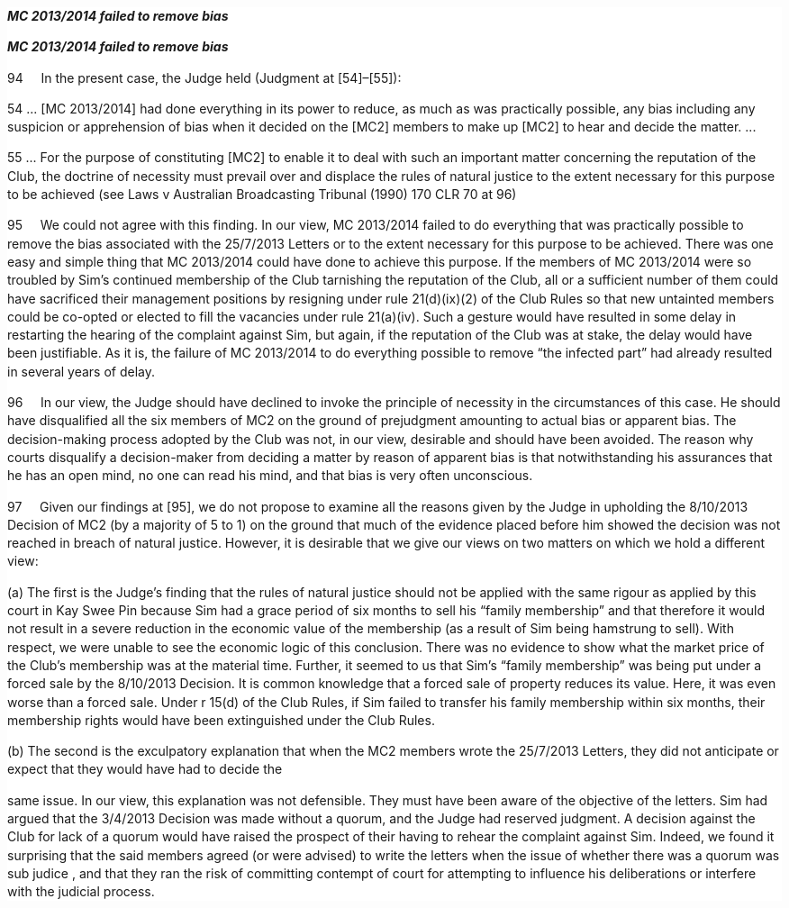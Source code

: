 **_MC 2013/2014 failed to remove bias_** 


**_MC 2013/2014 failed to remove bias_** 

94     In the present case, the Judge held (Judgment at [54]–[55]): 

 54 ... [MC 2013/2014] had done everything in its power to reduce, as much as was practically possible, any bias including any suspicion or apprehension of bias when it decided on the [MC2] members to make up [MC2] to hear and decide the matter. ... 

 55 ... For the purpose of constituting [MC2] to enable it to deal with such an important matter concerning the reputation of the Club, the doctrine of necessity must prevail over and displace the rules of natural justice to the extent necessary for this purpose to be achieved (see Laws v Australian Broadcasting Tribunal (1990) 170 CLR 70 at 96) 

95     We could not agree with this finding. In our view, MC 2013/2014 failed to do everything that was practically possible to remove the bias associated with the 25/7/2013 Letters or to the extent necessary for this purpose to be achieved. There was one easy and simple thing that MC 2013/2014 could have done to achieve this purpose. If the members of MC 2013/2014 were so troubled by Sim’s continued membership of the Club tarnishing the reputation of the Club, all or a sufficient number of them could have sacrificed their management positions by resigning under rule 21(d)(ix)(2) of the Club Rules so that new untainted members could be co-opted or elected to fill the vacancies under rule 21(a)(iv). Such a gesture would have resulted in some delay in restarting the hearing of the complaint against Sim, but again, if the reputation of the Club was at stake, the delay would have been justifiable. As it is, the failure of MC 2013/2014 to do everything possible to remove “the infected part” had already resulted in several years of delay. 

96     In our view, the Judge should have declined to invoke the principle of necessity in the circumstances of this case. He should have disqualified all the six members of MC2 on the ground of prejudgment amounting to actual bias or apparent bias. The decision-making process adopted by the Club was not, in our view, desirable and should have been avoided. The reason why courts disqualify a decision-maker from deciding a matter by reason of apparent bias is that notwithstanding his assurances that he has an open mind, no one can read his mind, and that bias is very often unconscious. 

97     Given our findings at [95], we do not propose to examine all the reasons given by the Judge in upholding the 8/10/2013 Decision of MC2 (by a majority of 5 to 1) on the ground that much of the evidence placed before him showed the decision was not reached in breach of natural justice. However, it is desirable that we give our views on two matters on which we hold a different view: 

 (a) The first is the Judge’s finding that the rules of natural justice should not be applied with the same rigour as applied by this court in Kay Swee Pin because Sim had a grace period of six months to sell his “family membership” and that therefore it would not result in a severe reduction in the economic value of the membership (as a result of Sim being hamstrung to sell). With respect, we were unable to see the economic logic of this conclusion. There was no evidence to show what the market price of the Club’s membership was at the material time. Further, it seemed to us that Sim’s “family membership” was being put under a forced sale by the 8/10/2013 Decision. It is common knowledge that a forced sale of property reduces its value. Here, it was even worse than a forced sale. Under r 15(d) of the Club Rules, if Sim failed to transfer his family membership within six months, their membership rights would have been extinguished under the Club Rules. 

 (b) The second is the exculpatory explanation that when the MC2 members wrote the 25/7/2013 Letters, they did not anticipate or expect that they would have had to decide the 


 same issue. In our view, this explanation was not defensible. They must have been aware of the objective of the letters. Sim had argued that the 3/4/2013 Decision was made without a quorum, and the Judge had reserved judgment. A decision against the Club for lack of a quorum would have raised the prospect of their having to rehear the complaint against Sim. Indeed, we found it surprising that the said members agreed (or were advised) to write the letters when the issue of whether there was a quorum was sub judice , and that they ran the risk of committing contempt of court for attempting to influence his deliberations or interfere with the judicial process. 
